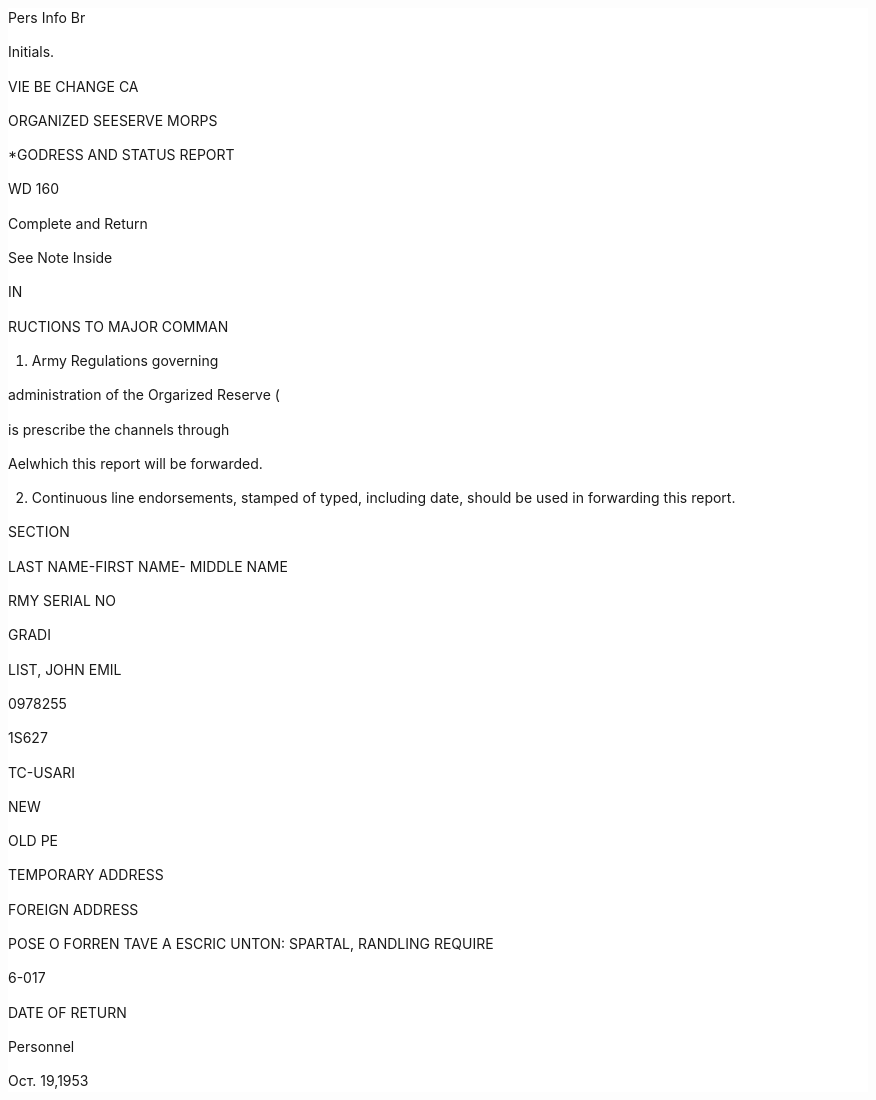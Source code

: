 Pers Info Br

Initials.

VIE BE CHANGE CA

ORGANIZED SEESERVE MORPS

*GODRESS AND STATUS REPORT

WD 160

Complete and Return

See Note Inside

IN

RUCTIONS TO MAJOR COMMAN

1. Army Regulations governing

administration of the Orgarized Reserve (

is prescribe the channels through

Aelwhich this report will be forwarded.

2. Continuous line endorsements, stamped of typed, including date, should be used in forwarding this report.

SECTION

LAST NAME-FIRST NAME- MIDDLE NAME

RMY SERIAL NO

GRADI

LIST, JOHN EMIL

0978255

1S627

TC-USARI

NEW

OLD PE

TEMPORARY ADDRESS

FOREIGN ADDRESS

POSE O FORREN TAVE A ESCRIC UNTON: SPARTAL, RANDLING REQUIRE

6-017

DATE OF RETURN

Personnel

Ост. 19,1953
